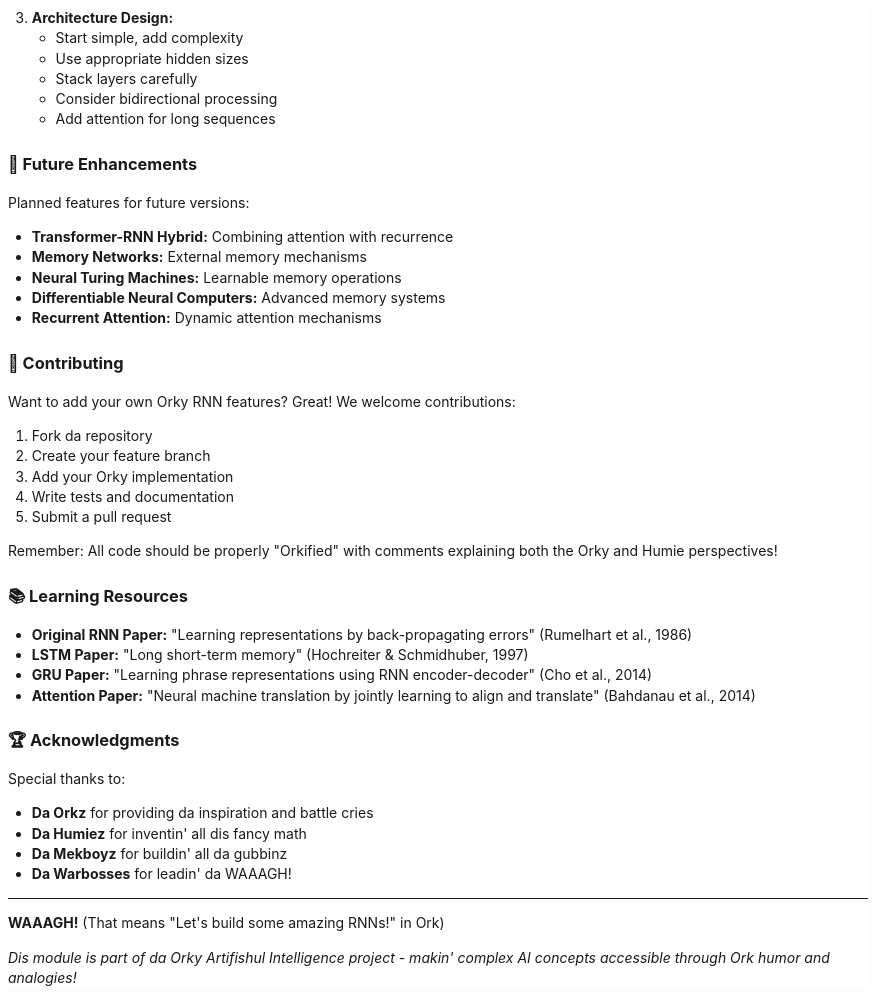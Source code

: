 3. **Architecture Design:**
   - Start simple, add complexity
   - Use appropriate hidden sizes
   - Stack layers carefully
   - Consider bidirectional processing
   - Add attention for long sequences

### **🚀 Future Enhancements**

Planned features for future versions:
- **Transformer-RNN Hybrid:** Combining attention with recurrence
- **Memory Networks:** External memory mechanisms
- **Neural Turing Machines:** Learnable memory operations
- **Differentiable Neural Computers:** Advanced memory systems
- **Recurrent Attention:** Dynamic attention mechanisms

### **🤝 Contributing**

Want to add your own Orky RNN features? Great! We welcome contributions:

1. Fork da repository
2. Create your feature branch
3. Add your Orky implementation
4. Write tests and documentation
5. Submit a pull request

Remember: All code should be properly "Orkified" with comments explaining both the Orky and Humie perspectives!

### **📚 Learning Resources**

- **Original RNN Paper:** "Learning representations by back-propagating errors" (Rumelhart et al., 1986)
- **LSTM Paper:** "Long short-term memory" (Hochreiter & Schmidhuber, 1997)
- **GRU Paper:** "Learning phrase representations using RNN encoder-decoder" (Cho et al., 2014)
- **Attention Paper:** "Neural machine translation by jointly learning to align and translate" (Bahdanau et al., 2014)

### **🏆 Acknowledgments**

Special thanks to:
- **Da Orkz** for providing da inspiration and battle cries
- **Da Humiez** for inventin' all dis fancy math
- **Da Mekboyz** for buildin' all da gubbinz
- **Da Warbosses** for leadin' da WAAAGH!

---

**WAAAGH!** (That means "Let's build some amazing RNNs!" in Ork)

*Dis module is part of da Orky Artifishul Intelligence project - makin' complex AI concepts accessible through Ork humor and analogies!*
